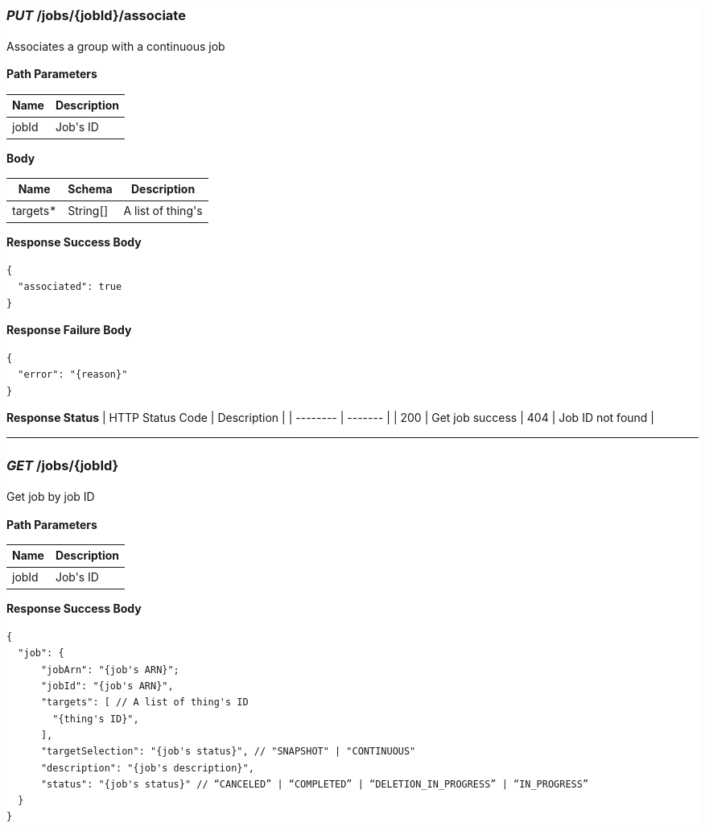 ### *PUT* /jobs/{jobId}/associate
Associates a group with a continuous job

**Path Parameters**

| Name | Description |
| -------- |   ---- |
| jobId | Job's ID | 

**Body**

| Name | Schema |  Description |
| -------- |   ---- | --- |
| targets* | String[]  | A list of thing's |

**Response Success Body**

```
{
  "associated": true
}
```

**Response Failure Body**

```
{
  "error": "{reason}"
}
```

**Response Status**
| HTTP Status Code |  Description |
| -------- | ------- | 
| 200 | Get job success
| 404 | Job ID not found |

---

### *GET* /jobs/{jobId} 

Get job by job ID


**Path Parameters**

| Name | Description |
| -------- |   ---- |
| jobId | Job's ID | 

**Response Success Body**

```
{
  "job": {
      "jobArn": "{job's ARN}";
      "jobId": "{job's ARN}",
      "targets": [ // A list of thing's ID
        "{thing's ID}",
      ],
      "targetSelection": "{job's status}", // "SNAPSHOT" | "CONTINUOUS"
      "description": "{job's description}",
      "status": "{job's status}" // “CANCELED” | “COMPLETED” | “DELETION_IN_PROGRESS” | “IN_PROGRESS”
  }
}
```
